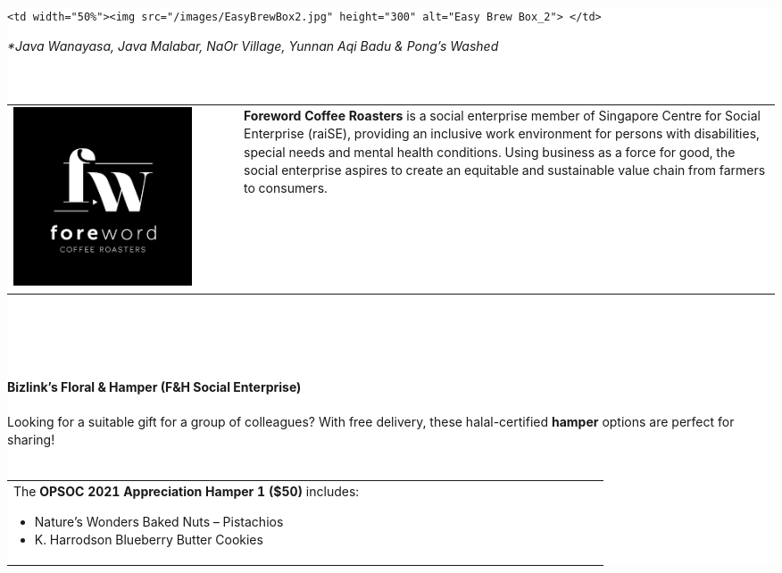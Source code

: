     <td width="50%"><img src="/images/EasyBrewBox2.jpg" height="300" alt="Easy Brew Box_2"> </td>
  </tr>
</table>
<i>*Java Wanayasa, Java Malabar, NaOr Village, Yunnan Aqi Badu & Pong’s Washed</i><br>
<br>
<br>
<table width="100%">
  <tr>
    <td width="30%"><img src="/images/Foreword Coffee.png" height="200" alt="Foreword Coffee"></td>
    <td width="70%"><b>Foreword Coffee Roasters</b> is a social enterprise member of Singapore Centre for Social Enterprise (raiSE), providing an inclusive work environment for persons with disabilities, special needs and mental health conditions. Using business as a force for good, the social enterprise aspires to create an equitable and sustainable value chain from farmers to consumers.</td>
  </tr>
 </table>
<br>
<br>
<br>
<h4>Bizlink’s Floral & Hamper (F&H Social Enterprise)</h4>
Looking for a suitable gift for a group of colleagues? With free delivery, these halal-certified <b>hamper</b> options are perfect for sharing!<br>
<br>
<table width="100%">
  <tr>
    <td width="60%">
      The <b>OPSOC 2021 Appreciation Hamper 1 ($50)</b> includes:<br>
      <ul>
	      <li>Nature’s Wonders Baked Nuts – Pistachios</li>
	      <li>K. Harrodson Blueberry Butter Cookies</li>